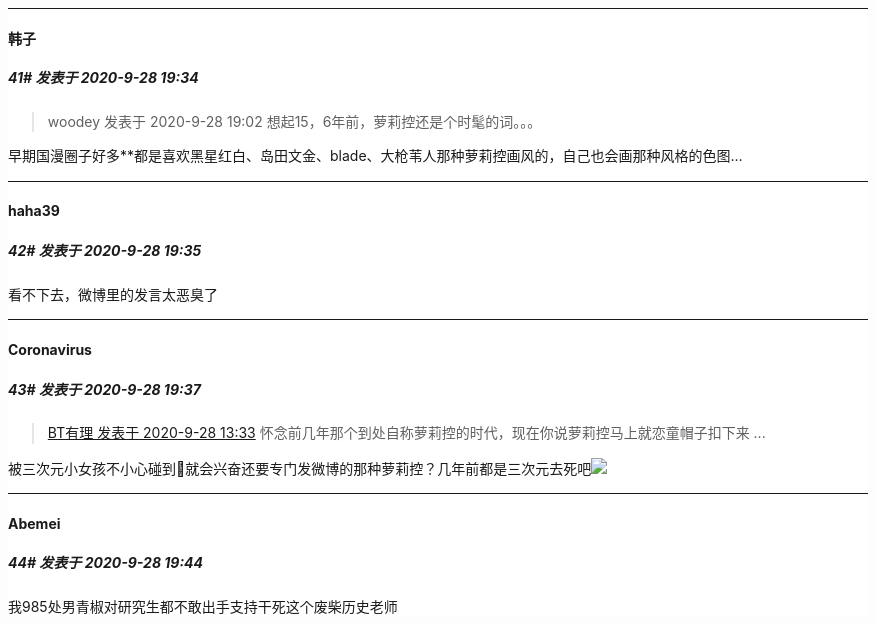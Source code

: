 


*****

####  韩子  
##### 41#       发表于 2020-9-28 19:34



<blockquote>woodey 发表于 2020-9-28 19:02
想起15，6年前，萝莉控还是个时髦的词。。。</blockquote>
早期国漫圈子好多**都是喜欢黑星红白、岛田文金、blade、大枪苇人那种萝莉控画风的，自己也会画那种风格的色图…







*****

####  haha39  
##### 42#       发表于 2020-9-28 19:35




看不下去，微博里的发言太恶臭了







*****

####  Coronavirus  
##### 43#       发表于 2020-9-28 19:37



<blockquote><a href="httphttps://bbs.saraba1st.com/2b/forum.php?mod=redirect&amp;goto=findpost&amp;pid=48884077&amp;ptid=1962314" target="_blank">BT有理 发表于 2020-9-28 13:33</a>
怀念前几年那个到处自称萝莉控的时代，现在你说萝莉控马上就恋童帽子扣下来 ...</blockquote>
被三次元小女孩不小心碰到🐻就会兴奋还要专门发微博的那种萝莉控？几年前都是三次元去死吧<img src="https://static.saraba1st.com/image/smiley/face2017/049.png" referrerpolicy="no-referrer">







*****

####  Abemei  
##### 44#       发表于 2020-9-28 19:44




我985处男青椒对研究生都不敢出手支持干死这个废柴历史老师




